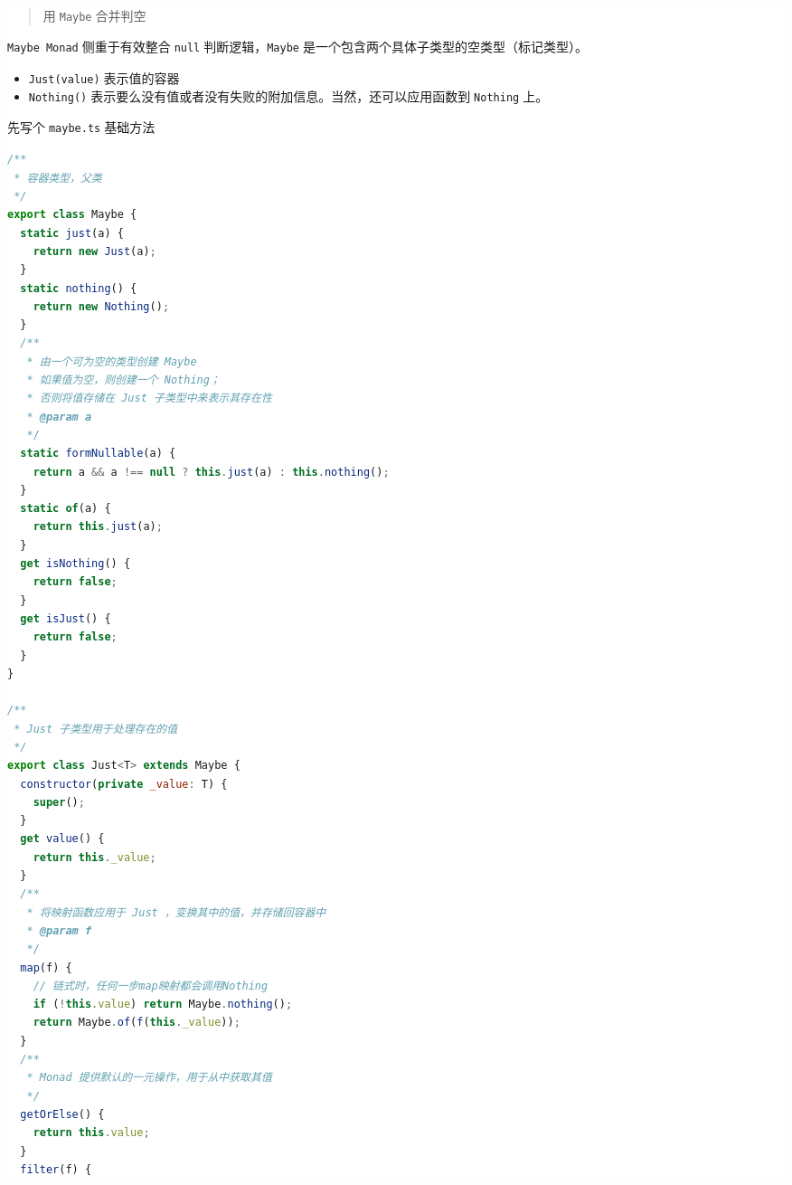> 用 `Maybe` 合并判空

`Maybe Monad` 侧重于有效整合 `null` 判断逻辑，`Maybe` 是一个包含两个具体子类型的空类型（标记类型）。

- `Just(value)` 表示值的容器
- `Nothing()` 表示要么没有值或者没有失败的附加信息。当然，还可以应用函数到 `Nothing` 上。

先写个 `maybe.ts` 基础方法

```js
/**
 * 容器类型，父类
 */
export class Maybe {
  static just(a) {
    return new Just(a);
  }
  static nothing() {
    return new Nothing();
  }
  /**
   * 由一个可为空的类型创建 Maybe
   * 如果值为空，则创建一个 Nothing；
   * 否则将值存储在 Just 子类型中来表示其存在性
   * @param a
   */
  static formNullable(a) {
    return a && a !== null ? this.just(a) : this.nothing();
  }
  static of(a) {
    return this.just(a);
  }
  get isNothing() {
    return false;
  }
  get isJust() {
    return false;
  }
}

/**
 * Just 子类型用于处理存在的值
 */
export class Just<T> extends Maybe {
  constructor(private _value: T) {
    super();
  }
  get value() {
    return this._value;
  }
  /**
   * 将映射函数应用于 Just ，变换其中的值，并存储回容器中
   * @param f
   */
  map(f) {
    // 链式时，任何一步map映射都会调用Nothing
    if (!this.value) return Maybe.nothing();
    return Maybe.of(f(this._value));
  }
  /**
   * Monad 提供默认的一元操作，用于从中获取其值
   */
  getOrElse() {
    return this.value;
  }
  filter(f) {
```